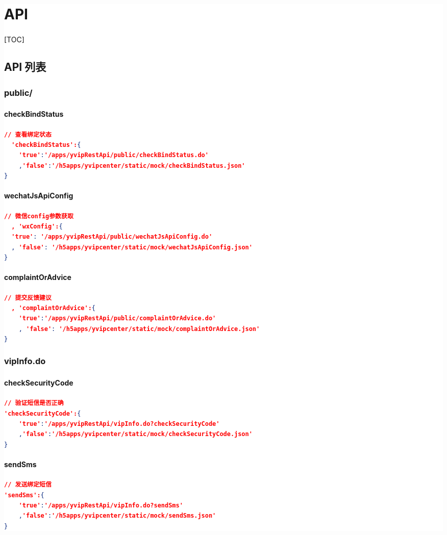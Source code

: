 # API

[TOC]

## API 列表

### public/

#### checkBindStatus
```json
// 查看绑定状态
  'checkBindStatus':{
    'true':'/apps/yvipRestApi/public/checkBindStatus.do'
    ,'false':'/h5apps/yvipcenter/static/mock/checkBindStatus.json'
}
```

#### wechatJsApiConfig
```json
// 微信config参数获取
  , 'wxConfig':{
  'true': '/apps/yvipRestApi/public/wechatJsApiConfig.do'
  , 'false': '/h5apps/yvipcenter/static/mock/wechatJsApiConfig.json'
}
```

#### complaintOrAdvice
```json
// 提交反馈建议
  , 'complaintOrAdvice':{
    'true':'/apps/yvipRestApi/public/complaintOrAdvice.do'
    , 'false': '/h5apps/yvipcenter/static/mock/complaintOrAdvice.json'
}
```


### vipInfo.do
#### checkSecurityCode
```json
// 验证短信是否正确
'checkSecurityCode':{
    'true':'/apps/yvipRestApi/vipInfo.do?checkSecurityCode'
    ,'false':'/h5apps/yvipcenter/static/mock/checkSecurityCode.json'
}
```

#### sendSms

```json
// 发送绑定短信
'sendSms':{
    'true':'/apps/yvipRestApi/vipInfo.do?sendSms'
    ,'false':'/h5apps/yvipcenter/static/mock/sendSms.json'
}
```
